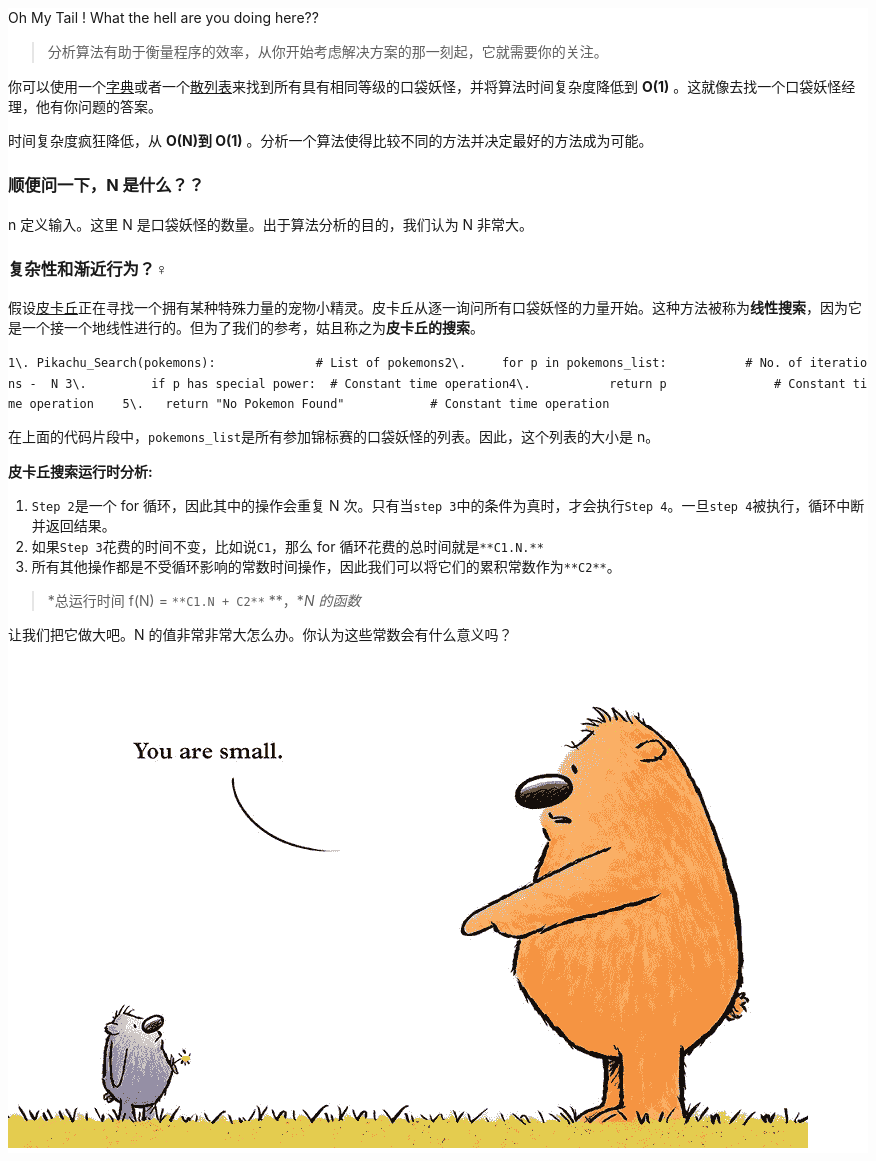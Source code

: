 Oh My Tail ! What the hell are you doing here??

> 分析算法有助于衡量程序的效率，从你开始考虑解决方案的那一刻起，它就需要你的关注。

你可以使用一个[字典](https://guide.freecodecamp.org/computer-science/data-structures/dictionaries/)或者一个[散列表](https://guide.freecodecamp.org/computer-science/data-structures/hash-tables/)来找到所有具有相同等级的口袋妖怪，并将算法时间复杂度降低到 **O(1)** 。这就像去找一个口袋妖怪经理，他有你问题的答案。

时间复杂度疯狂降低，从 **O(N)到 O(1)** 。分析一个算法使得比较不同的方法并决定最好的方法成为可能。

### 顺便问一下，N 是什么？？

n 定义输入。这里 N 是口袋妖怪的数量。出于算法分析的目的，我们认为 N 非常大。

### 复杂性和渐近行为？️‍♀️

假设[皮卡丘](https://www.pokemon.com/us/pokedex/pikachu)正在寻找一个拥有某种特殊力量的宠物小精灵。皮卡丘从逐一询问所有口袋妖怪的力量开始。这种方法被称为**线性搜索**，因为它是一个接一个地线性进行的。但为了我们的参考，姑且称之为**皮卡丘的搜索**。

```
1\. Pikachu_Search(pokemons):              # List of pokemons2\.     for p in pokemons_list:           # No. of iterations -  N 3\.         if p has special power:  # Constant time operation4\.           return p               # Constant time operation    5\.   return "No Pokemon Found"            # Constant time operation
```

在上面的代码片段中，`pokemons_list`是所有参加锦标赛的口袋妖怪的列表。因此，这个列表的大小是 n。

**皮卡丘搜索运行时分析:**

1.  `Step 2`是一个 for 循环，因此其中的操作会重复 N 次。只有当`step 3`中的条件为真时，才会执行`Step 4`。一旦`step 4`被执行，循环中断并返回结果。
2.  如果`Step 3`花费的时间不变，比如说`C1`，那么 for 循环花费的总时间就是`**C1.N.**`
3.  所有其他操作都是不受循环影响的常数时间操作，因此我们可以将它们的累积常数作为`**C2**`。

> *总运行时间 f(N) = `**C1.N + C2**` **，**N 的函数*

让我们把它做大吧。N 的值非常非常大怎么办。你认为这些常数会有什么意义吗？

![1*1mx8dpF1xhICxc-z-ae9aQ](img/e317dc5d4d295d9f2320fd9edaaa4564.png)
